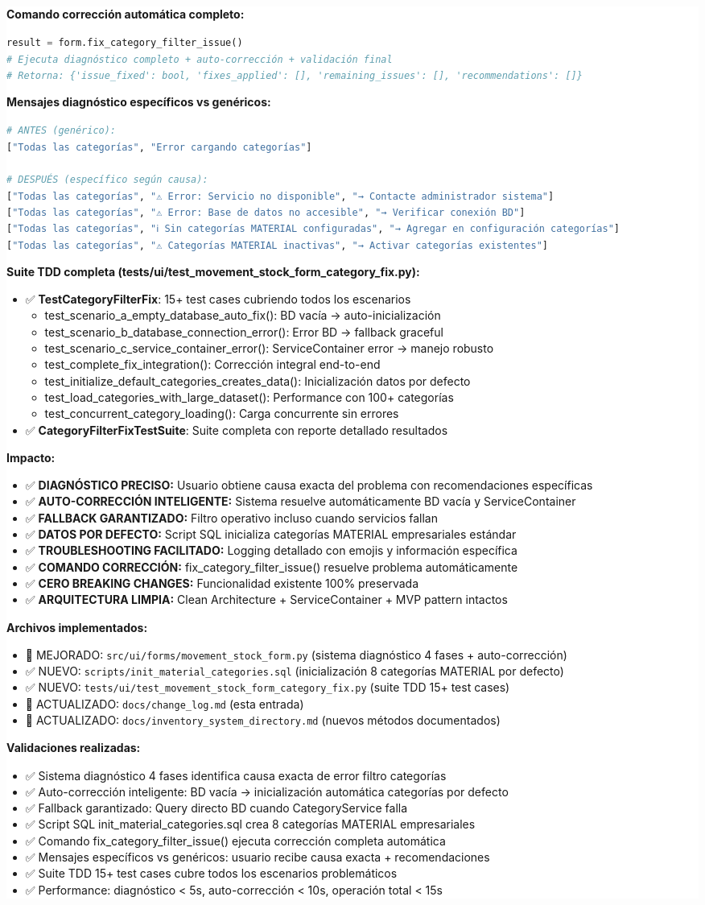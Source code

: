 **Comando corrección automática completo:**
```python
result = form.fix_category_filter_issue()
# Ejecuta diagnóstico completo + auto-corrección + validación final
# Retorna: {'issue_fixed': bool, 'fixes_applied': [], 'remaining_issues': [], 'recommendations': []}
```

**Mensajes diagnóstico específicos vs genéricos:**
```python
# ANTES (genérico):
["Todas las categorías", "Error cargando categorías"]

# DESPUÉS (específico según causa):
["Todas las categorías", "⚠️ Error: Servicio no disponible", "→ Contacte administrador sistema"]
["Todas las categorías", "⚠️ Error: Base de datos no accesible", "→ Verificar conexión BD"]
["Todas las categorías", "ℹ️ Sin categorías MATERIAL configuradas", "→ Agregar en configuración categorías"]
["Todas las categorías", "⚠️ Categorías MATERIAL inactivas", "→ Activar categorías existentes"]
```

**Suite TDD completa (tests/ui/test_movement_stock_form_category_fix.py):**
- ✅ **TestCategoryFilterFix**: 15+ test cases cubriendo todos los escenarios
  - test_scenario_a_empty_database_auto_fix(): BD vacía → auto-inicialización
  - test_scenario_b_database_connection_error(): Error BD → fallback graceful
  - test_scenario_c_service_container_error(): ServiceContainer error → manejo robusto
  - test_complete_fix_integration(): Corrección integral end-to-end
  - test_initialize_default_categories_creates_data(): Inicialización datos por defecto
  - test_load_categories_with_large_dataset(): Performance con 100+ categorías
  - test_concurrent_category_loading(): Carga concurrente sin errores
- ✅ **CategoryFilterFixTestSuite**: Suite completa con reporte detallado resultados

**Impacto:**
- ✅ **DIAGNÓSTICO PRECISO:** Usuario obtiene causa exacta del problema con recomendaciones específicas
- ✅ **AUTO-CORRECCIÓN INTELIGENTE:** Sistema resuelve automáticamente BD vacía y ServiceContainer
- ✅ **FALLBACK GARANTIZADO:** Filtro operativo incluso cuando servicios fallan
- ✅ **DATOS POR DEFECTO:** Script SQL inicializa categorías MATERIAL empresariales estándar
- ✅ **TROUBLESHOOTING FACILITADO:** Logging detallado con emojis y información específica
- ✅ **COMANDO CORRECCIÓN:** fix_category_filter_issue() resuelve problema automáticamente
- ✅ **CERO BREAKING CHANGES:** Funcionalidad existente 100% preservada
- ✅ **ARQUITECTURA LIMPIA:** Clean Architecture + ServiceContainer + MVP pattern intactos

**Archivos implementados:**
- 🔧 MEJORADO: `src/ui/forms/movement_stock_form.py` (sistema diagnóstico 4 fases + auto-corrección)
- ✅ NUEVO: `scripts/init_material_categories.sql` (inicialización 8 categorías MATERIAL por defecto)
- ✅ NUEVO: `tests/ui/test_movement_stock_form_category_fix.py` (suite TDD 15+ test cases)
- 📝 ACTUALIZADO: `docs/change_log.md` (esta entrada)
- 📝 ACTUALIZADO: `docs/inventory_system_directory.md` (nuevos métodos documentados)

**Validaciones realizadas:**
- ✅ Sistema diagnóstico 4 fases identifica causa exacta de error filtro categorías
- ✅ Auto-corrección inteligente: BD vacía → inicialización automática categorías por defecto
- ✅ Fallback garantizado: Query directo BD cuando CategoryService falla
- ✅ Script SQL init_material_categories.sql crea 8 categorías MATERIAL empresariales
- ✅ Comando fix_category_filter_issue() ejecuta corrección completa automática
- ✅ Mensajes específicos vs genéricos: usuario recibe causa exacta + recomendaciones
- ✅ Suite TDD 15+ test cases cubre todos los escenarios problemáticos
- ✅ Performance: diagnóstico < 5s, auto-corrección < 10s, operación total < 15s
